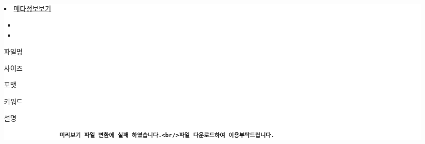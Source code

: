 <li>
<a class="meta" href="javascript:void(0);">메타정보보기</a>
</li>
</ul>
</div>
<ul class="menu-etc item d-md-block d-none">
<li data-match="file_volume"></li>
<li data-match="file_date"></li>
</ul>

<div class="preview-panel-content mb-0">
<div class="preview-panel-body">
<div class="look-body" id="previewContent"></div>
<div class="meta-body input_wrap">
<div class="item">

<dl>
<dt>파일명
                                                                                    </dt>
<dd><div id="fileName"></div></dd>
</dl>

<dl>
<dt>사이즈</dt>
<dd><div id="fileSize"></div></dd>
</dl>

<dl>
<dt>포맷</dt>
<dd><div id="fileFormat"></div></dd>
</dl>

<dl>
<dt>키워드</dt>
<dd><div id="fileKeyWord"></div></dd>
</dl>

<dl>
<dt class="vea_top">설명</dt>
<dd><div id="fileExp"></div></dd>
</dl>
</div>
</div>
</div>
</div>
<div class="d-none" id="previewMessage">


<div class="error_wrap">
<div class="error_container">
<i class="xi-file-image-o"></i>
<strong>



                    미리보기 파일 변환에 실패 하였습니다.<br/>파일 다운로드하여 이용부탁드립니다.
